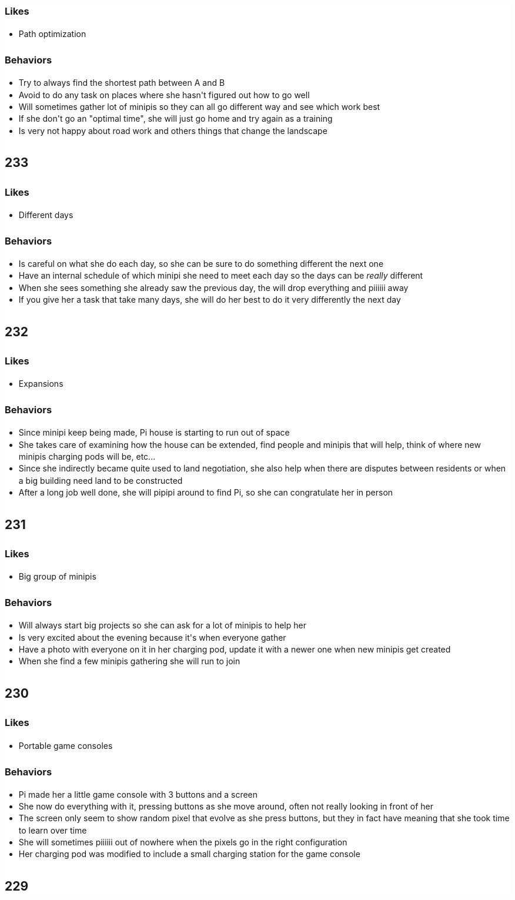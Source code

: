 ### Likes
- Path optimization
### Behaviors
- Try to always find the shortest path between A and B
- Avoid to do any task on places where she hasn't figured out how to go well
- Will sometimes gather lot of minipis so they can all go different way and see which work best
- If she don't go an "optimal time", she will just go home and try again as a training
- Is very not happy about road work and others things that change the landscape
## 233
### Likes
- Different days
### Behaviors
- Is careful on what she do each day, so she can be sure to do something different the next one
- Have an internal schedule of which minipi she need to meet each day so the days can be *really* different
- When she sees something she already saw the previous day, the will drop everything and piiiiii away
- If you give her a task that take many days, she will do her best to do it very differently the next day
## 232
### Likes
- Expansions
### Behaviors
- Since minipi keep being made, Pi house is starting to run out of space
- She takes care of examining how the house can be extended, find people and minipis that will  help, think of where new minipis charging pods will be, etc...
- Since she indirectly became quite used to land negotiation, she also help when there are disputes between residents or when a big building need land to be constructed 
- After a long job well done, she will pipipi around to find Pi, so she can congratulate her in person 
## 231
### Likes
- Big group of minipis
### Behaviors
- Will always start big projects so she can ask for a lot of minipis to help her
- Is very excited about the evening because it's when everyone gather
- Have a photo with everyone on it in her charging pod, update it with a newer one when new minipis get created
- When she find a few minipis gathering she will run to join
## 230
### Likes
- Portable game consoles
### Behaviors 
- Pi made her a little game console with 3 buttons and a screen
- She now do everything with it, pressing buttons as she move around, often not really looking in front of her
- The screen only seem to show random pixel that evolve as she press buttons, but they in fact have meaning that she took time to learn over time
- She will sometimes piiiiii out of nowhere when the pixels go in the right configuration
- Her charging pod was modified to include a small charging station for the game console
## 229
